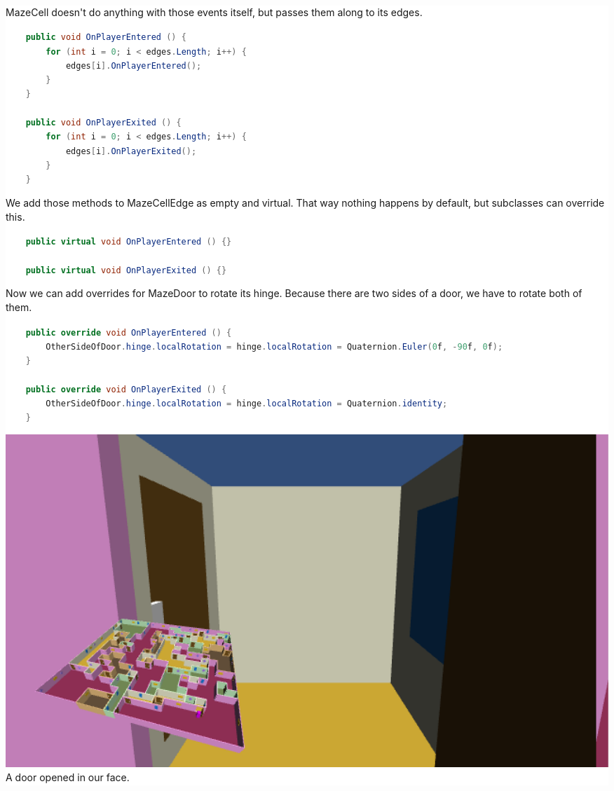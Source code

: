 MazeCell doesn't do anything with those events itself, but passes them along to its edges.

```cs
	public void OnPlayerEntered () {
		for (int i = 0; i < edges.Length; i++) {
			edges[i].OnPlayerEntered();
		}
	}
	
	public void OnPlayerExited () {
		for (int i = 0; i < edges.Length; i++) {
			edges[i].OnPlayerExited();
		}
	}
```

We add those methods to MazeCellEdge as empty and virtual. That way nothing happens by default, but subclasses can override this.

```cs
	public virtual void OnPlayerEntered () {}

	public virtual void OnPlayerExited () {}

```

Now we can add overrides for MazeDoor to rotate its hinge. Because there are two sides of a door, we have to rotate both of them.

```cs
	public override void OnPlayerEntered () {
		OtherSideOfDoor.hinge.localRotation = hinge.localRotation = Quaternion.Euler(0f, -90f, 0f);
	}
	
	public override void OnPlayerExited () {
		OtherSideOfDoor.hinge.localRotation = hinge.localRotation = Quaternion.identity;
	}
```

![](../_images/unity/14-open-door.png)
A door opened in our face.
